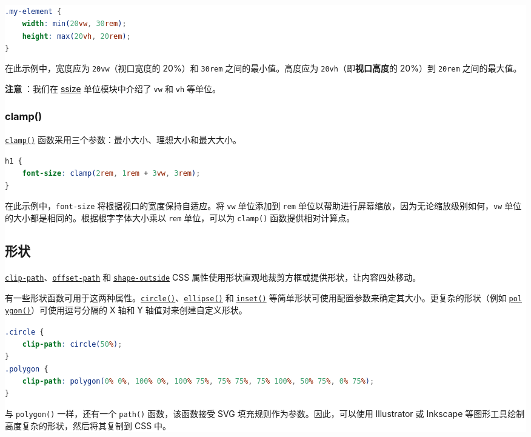 ```css
.my-element {  
    width: min(20vw, 30rem); 
    height: max(20vh, 20rem);
}
```

在此示例中，宽度应为 `20vw`（视口宽度的 20%）和 `30rem` 之间的最小值。高度应为 `20vh`（即**视口高度**的 20%）到 `20rem` 之间的最大值。

**注意** ：我们在 [ssize](/blogs/web/css/sizing) 单位模块中介绍了 `vw` 和 `vh` 等单位。

### clamp()

<BrowseSurport code="css.types.clamp" />

[`clamp()`](https://developer.mozilla.org/docs/Web/CSS/clamp()) 函数采用三个参数：最小大小、理想大小和最大大小。

```css
h1 {
    font-size: clamp(2rem, 1rem + 3vw, 3rem);
}
```

在此示例中，`font-size` 将根据视口的宽度保持自适应。将 `vw` 单位添加到 `rem` 单位以帮助进行屏幕缩放，因为无论缩放级别如何，`vw` 单位的大小都是相同的。根据根字字体大小乘以 `rem` 单位，可以为 `clamp()` 函数提供相对计算点。


## 形状

[`clip-path`](https://developer.mozilla.org/docs/Web/CSS/clip-path)、[`offset-path`](https://developer.mozilla.org/docs/Web/CSS/offset-path) 和 [`shape-outside`](https://developer.mozilla.org/docs/Web/CSS/shape-outside) CSS 属性使用形状直观地裁剪方框或提供形状，让内容四处移动。

有一些形状函数可用于这两种属性。[`circle()`](https://developer.mozilla.org/docs/Web/CSS/basic-shape/circle())、[`ellipse()`](https://developer.mozilla.org/docs/Web/CSS/basic-shape/ellipse()) 和 [`inset()`](https://developer.mozilla.org/docs/Web/CSS/basic-shape/inset()) 等简单形状可使用配置参数来确定其大小。更复杂的形状（例如 [`polygon()`](https://developer.mozilla.org/docs/Web/CSS/basic-shape/polygon())）可使用逗号分隔的 X 轴和 Y 轴值对来创建自定义形状。

```css
.circle {
    clip-path: circle(50%);
}
.polygon { 
    clip-path: polygon(0% 0%, 100% 0%, 100% 75%, 75% 75%, 75% 100%, 50% 75%, 0% 75%);
}
```

<iframe allow="camera; clipboard-read; clipboard-write; encrypted-media; geolocation; microphone; midi;" loading="lazy" src="https://codepen.io/web-dot-dev/embed/rNjYNNd?height=500&amp;theme-id=light&amp;default-tab=result&amp;editable=true" data-darkreader-inline-border-top="" data-darkreader-inline-border-right="" data-darkreader-inline-border-bottom="" data-darkreader-inline-border-left="" data-title="Codepen 上的 web-dot-dev 的 Pen rNjYNNd" style="color-scheme: initial; box-sizing: inherit; border: 0px; height: 500px; width: 100%; --darkreader-inline-border-top: 0px; --darkreader-inline-border-right: 0px; --darkreader-inline-border-bottom: 0px; --darkreader-inline-border-left: 0px;"></iframe>

与 `polygon()` 一样，还有一个 `path()` 函数，该函数接受 SVG 填充规则作为参数。因此，可以使用 Illustrator 或 Inkscape 等图形工具绘制高度复杂的形状，然后将其复制到 CSS 中。
